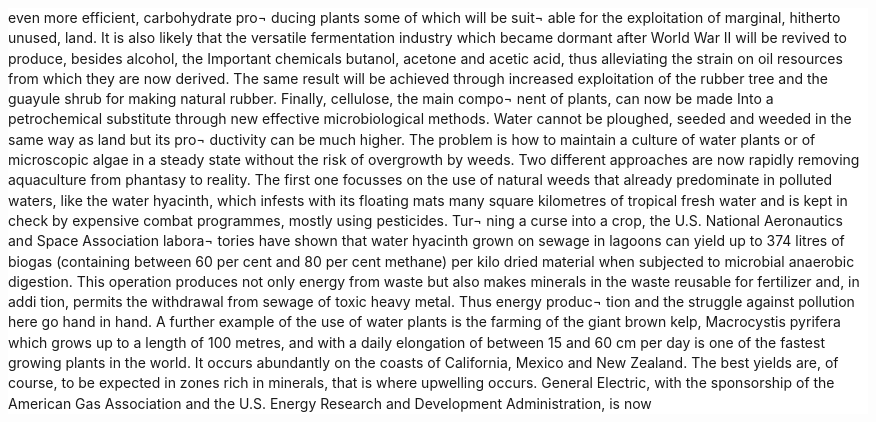 even more efficient, carbohydrate pro¬
ducing plants some of which will be suit¬
able for the exploitation of marginal,
hitherto unused, land. It is also likely that
the versatile fermentation industry which
became dormant after World War II will be
revived to produce, besides alcohol, the
Important chemicals butanol, acetone and
acetic acid, thus alleviating the strain on
oil resources from which they are now
derived.
The same result will be achieved through
increased exploitation of the rubber tree
and the guayule shrub for making natural
rubber. Finally, cellulose, the main compo¬
nent of plants, can now be made Into a
petrochemical substitute through new
effective microbiological methods.
Water cannot be ploughed, seeded and
weeded in the same way as land but its pro¬
ductivity can be much higher. The problem
is how to maintain a culture of water plants
or of microscopic algae in a steady state
without the risk of overgrowth by weeds.
Two different approaches are now rapidly
removing aquaculture from phantasy to
reality.
The first one focusses on the use of
natural weeds that already predominate in
polluted waters, like the water hyacinth,
which infests with its floating mats many
square kilometres of tropical fresh water
and is kept in check by expensive combat
programmes, mostly using pesticides. Tur¬
ning a curse into a crop, the U.S. National
Aeronautics and Space Association labora¬
tories have shown that water hyacinth
grown on sewage in lagoons can yield up
to 374 litres of biogas (containing between
60 per cent and 80 per cent methane) per
kilo dried material when subjected to
microbial anaerobic digestion.
This operation produces not only energy
from waste but also makes minerals in the
waste reusable for fertilizer and, in addi
tion, permits the withdrawal from sewage
of toxic heavy metal. Thus energy produc¬
tion and the struggle against pollution here
go hand in hand.
A further example of the use of water
plants is the farming of the giant brown
kelp, Macrocystis pyrifera which grows up
to a length of 100 metres, and with a daily
elongation of between 15 and 60 cm per
day is one of the fastest growing plants in
the world. It occurs abundantly on the
coasts of California, Mexico and New
Zealand.
The best yields are, of course, to be
expected in zones rich in minerals, that is
where upwelling occurs. General Electric,
with the sponsorship of the American Gas
Association and the U.S. Energy Research
and Development Administration, is now